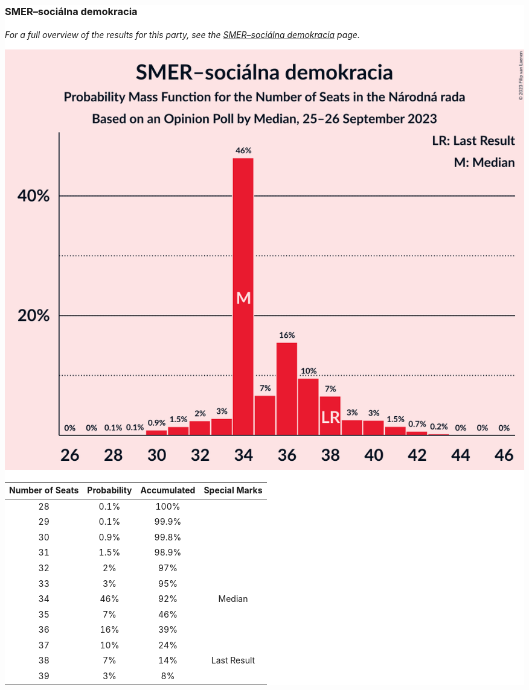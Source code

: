 ### SMER–sociálna demokracia

*For a full overview of the results for this party, see the [SMER–sociálna demokracia](party-smer–sociálnademokracia.html) page.*

![Graph with seats probability mass function not yet produced](2023-09-26-Median-seats-pmf-smer–sociálnademokracia.png "Seats Probability Mass Function")

| Number of Seats | Probability | Accumulated | Special Marks |
|:---------------:|:-----------:|:-----------:|:-------------:|
| 28 | 0.1% | 100% |  |
| 29 | 0.1% | 99.9% |  |
| 30 | 0.9% | 99.8% |  |
| 31 | 1.5% | 98.9% |  |
| 32 | 2% | 97% |  |
| 33 | 3% | 95% |  |
| 34 | 46% | 92% | Median |
| 35 | 7% | 46% |  |
| 36 | 16% | 39% |  |
| 37 | 10% | 24% |  |
| 38 | 7% | 14% | Last Result |
| 39 | 3% | 8% |  |